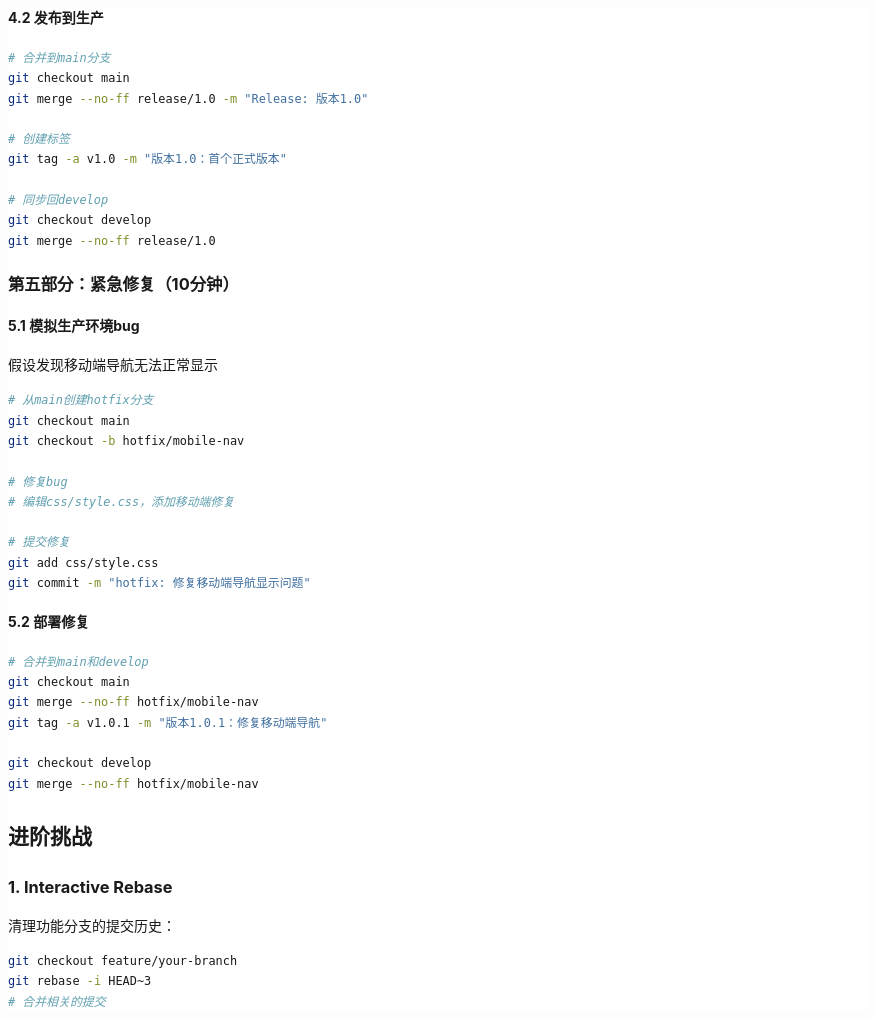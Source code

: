 #### 4.2 发布到生产

```bash
# 合并到main分支
git checkout main
git merge --no-ff release/1.0 -m "Release: 版本1.0"

# 创建标签
git tag -a v1.0 -m "版本1.0：首个正式版本"

# 同步回develop
git checkout develop
git merge --no-ff release/1.0
```

### 第五部分：紧急修复（10分钟）

#### 5.1 模拟生产环境bug

假设发现移动端导航无法正常显示

```bash
# 从main创建hotfix分支
git checkout main
git checkout -b hotfix/mobile-nav

# 修复bug
# 编辑css/style.css，添加移动端修复

# 提交修复
git add css/style.css
git commit -m "hotfix: 修复移动端导航显示问题"
```

#### 5.2 部署修复

```bash
# 合并到main和develop
git checkout main
git merge --no-ff hotfix/mobile-nav
git tag -a v1.0.1 -m "版本1.0.1：修复移动端导航"

git checkout develop
git merge --no-ff hotfix/mobile-nav
```

## 进阶挑战

### 1. Interactive Rebase
清理功能分支的提交历史：
```bash
git checkout feature/your-branch
git rebase -i HEAD~3
# 合并相关的提交
```
